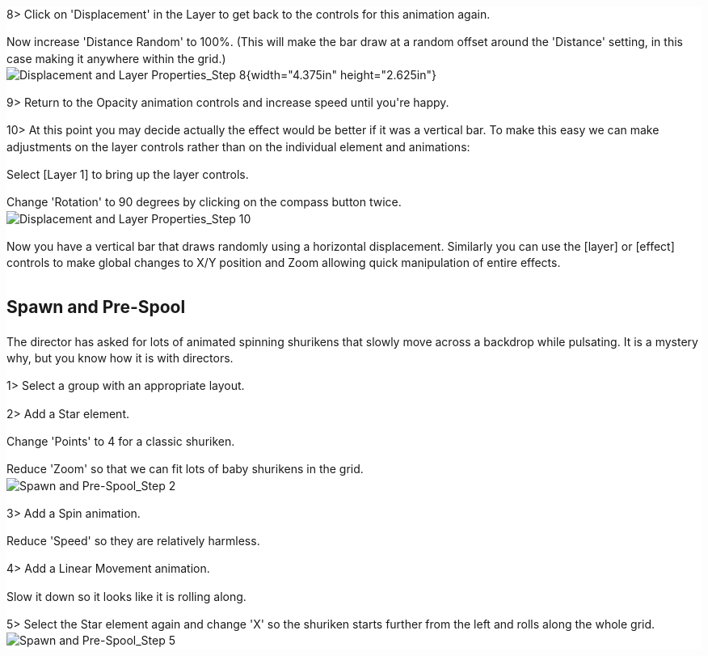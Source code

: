 8\> Click on \'Displacement\' in the Layer to get back to the controls
for this animation again.

Now increase \'Distance Random\' to 100%. (This will make the bar draw
at a random offset around the \'Distance\' setting, in this case making
it anywhere within the grid.)\
![Displacement and Layer Properties\_Step
8](/docs/images/image227.jpeg){width="4.375in" height="2.625in"}

9\> Return to the Opacity animation controls and increase speed until
you\'re happy.

10\> At this point you may decide actually the effect would be better if
it was a vertical bar. To make this easy we can make adjustments on the
layer controls rather than on the individual element and animations:

Select \[Layer 1\] to bring up the layer controls.

Change \'Rotation\' to 90 degrees by clicking on the compass button
twice.\
![Displacement and Layer Properties\_Step
10](/docs/images/image228.jpeg)

Now you have a vertical bar that draws randomly using a horizontal
displacement. Similarly you can use the \[layer\] or \[effect\] controls
to make global changes to X/Y position and Zoom allowing quick
manipulation of entire effects.

Spawn and Pre-Spool
-------------------

The director has asked for lots of animated spinning shurikens that
slowly move across a backdrop while pulsating. It is a mystery why, but
you know how it is with directors.

1\> Select a group with an appropriate layout.

2\> Add a Star element.

Change \'Points\' to 4 for a classic shuriken.

Reduce \'Zoom\' so that we can fit lots of baby shurikens in the grid.\
![Spawn and Pre-Spool\_Step
2](/docs/images/image229.jpeg)

3\> Add a Spin animation.

Reduce \'Speed\' so they are relatively harmless.

4\> Add a Linear Movement animation.

Slow it down so it looks like it is rolling along.

5\> Select the Star element again and change \'X\' so the shuriken
starts further from the left and rolls along the whole grid.\
![Spawn and Pre-Spool\_Step
5](/docs/images/image230.jpeg)
